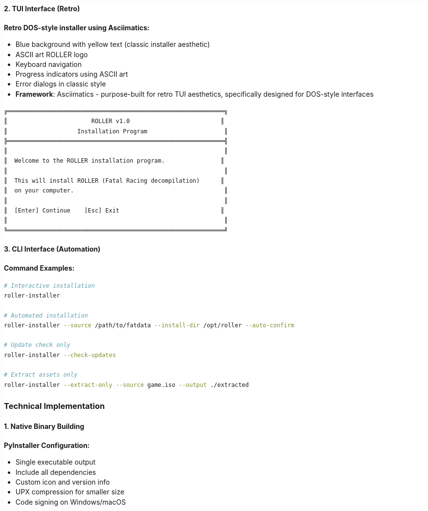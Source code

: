 #### 2. TUI Interface (Retro)
**Retro DOS-style installer using Asciimatics:**
- Blue background with yellow text (classic installer aesthetic)
- ASCII art ROLLER logo
- Keyboard navigation
- Progress indicators using ASCII art
- Error dialogs in classic style
- **Framework**: Asciimatics - purpose-built for retro TUI aesthetics, specifically designed for DOS-style interfaces

```
╔══════════════════════════════════════════════════════════════╗
║                        ROLLER v1.0                          ║
║                    Installation Program                      ║
╠══════════════════════════════════════════════════════════════╣
║                                                              ║
║  Welcome to the ROLLER installation program.                ║
║                                                              ║
║  This will install ROLLER (Fatal Racing decompilation)      ║
║  on your computer.                                           ║
║                                                              ║
║  [Enter] Continue    [Esc] Exit                             ║
║                                                              ║
╚══════════════════════════════════════════════════════════════╝
```

#### 3. CLI Interface (Automation)
**Command Examples:**
```bash
# Interactive installation
roller-installer

# Automated installation
roller-installer --source /path/to/fatdata --install-dir /opt/roller --auto-confirm

# Update check only
roller-installer --check-updates

# Extract assets only
roller-installer --extract-only --source game.iso --output ./extracted
```

### Technical Implementation

#### 1. Native Binary Building
**PyInstaller Configuration:**
- Single executable output
- Include all dependencies
- Custom icon and version info
- UPX compression for smaller size
- Code signing on Windows/macOS
